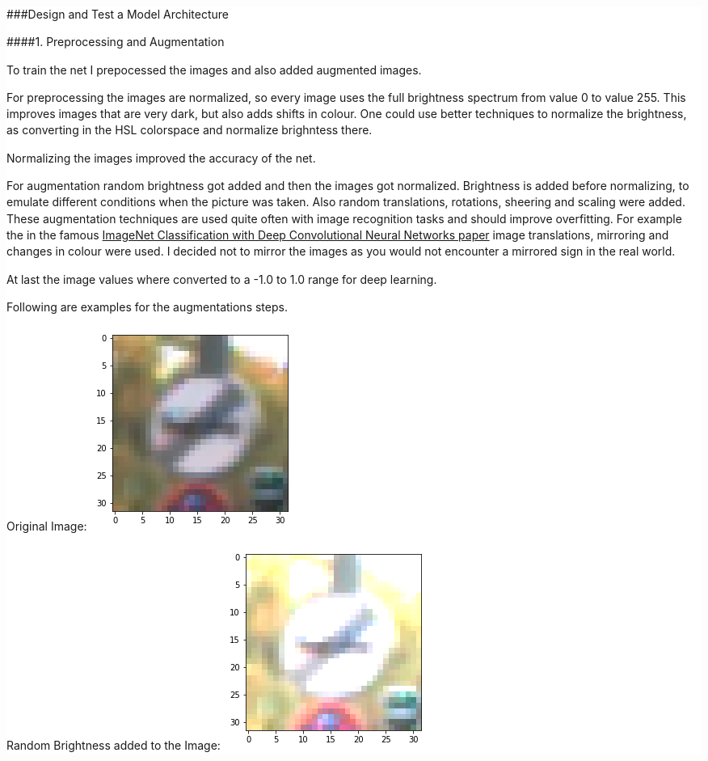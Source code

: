 ###Design and Test a Model Architecture

####1. Preprocessing and Augmentation


To train the net I prepocessed the images and also added augmented images.

For preprocessing the images are normalized, so every image uses the full brightness spectrum from value 0 to value 255. This improves images that are very dark, but also adds shifts in colour. One could use better techniques to normalize the brightness, as converting in the HSL colorspace and normalize brighntess there. 

Normalizing the images improved the accuracy of the net.

For augmentation random brightness got added and then the images got normalized. Brightness is added before normalizing, to emulate different conditions when the picture was taken. Also random translations, rotations, sheering and scaling were added. These augmentation techniques are used quite often with image recognition tasks and should improve overfitting. For example the  in the famous [ImageNet Classification with Deep Convolutional Neural Networks paper](http://papers.nips.cc/paper/4824-imagenet-classification-with-deep-convolutional-neural-networks) image translations, mirroring and changes in colour were used. I decided not to mirror the images as you would not encounter a mirrored sign in the real world.

At last the image values where converted to a -1.0 to 1.0 range for deep learning.

Following are examples for the augmentations steps.

Original Image:
![original image](./writeup_sources/augmentation/1orig.png)

Random Brightness added to the Image:
![Random Brightness](./writeup_sources/augmentation/2bright.png)
